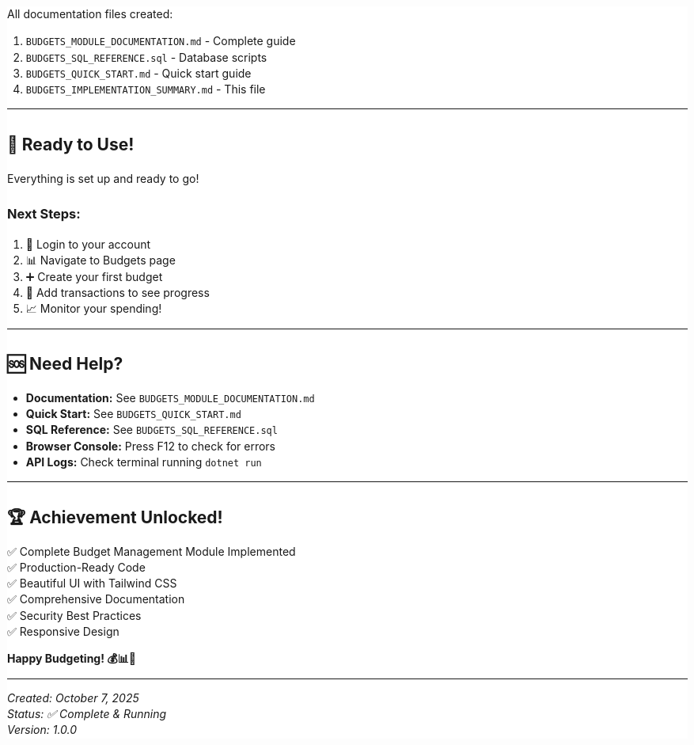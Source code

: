 All documentation files created:
1. `BUDGETS_MODULE_DOCUMENTATION.md` - Complete guide
2. `BUDGETS_SQL_REFERENCE.sql` - Database scripts
3. `BUDGETS_QUICK_START.md` - Quick start guide
4. `BUDGETS_IMPLEMENTATION_SUMMARY.md` - This file

---

## 🎉 Ready to Use!

Everything is set up and ready to go! 

### Next Steps:
1. 🔐 Login to your account
2. 📊 Navigate to Budgets page
3. ➕ Create your first budget
4. 💸 Add transactions to see progress
5. 📈 Monitor your spending!

---

## 🆘 Need Help?

- **Documentation:** See `BUDGETS_MODULE_DOCUMENTATION.md`
- **Quick Start:** See `BUDGETS_QUICK_START.md`
- **SQL Reference:** See `BUDGETS_SQL_REFERENCE.sql`
- **Browser Console:** Press F12 to check for errors
- **API Logs:** Check terminal running `dotnet run`

---

## 🏆 Achievement Unlocked!

✅ Complete Budget Management Module Implemented  
✅ Production-Ready Code  
✅ Beautiful UI with Tailwind CSS  
✅ Comprehensive Documentation  
✅ Security Best Practices  
✅ Responsive Design  

**Happy Budgeting! 💰📊🎉**

---

*Created: October 7, 2025*  
*Status: ✅ Complete & Running*  
*Version: 1.0.0*
